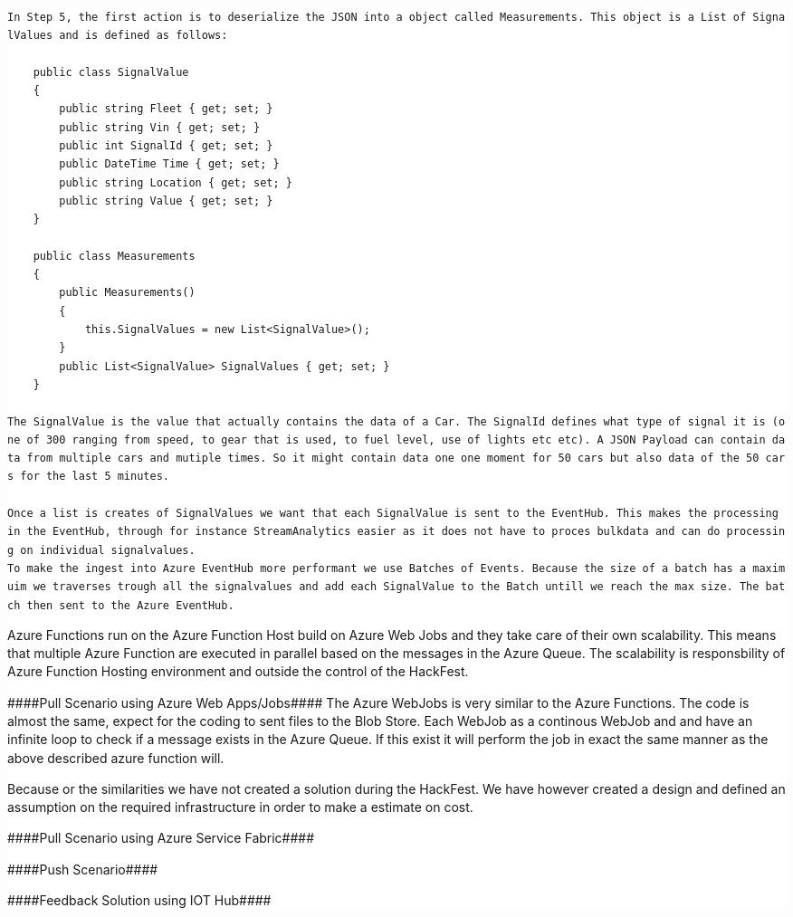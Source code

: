 	In Step 5, the first action is to deserialize the JSON into a object called Measurements. This object is a List of SignalValues and is defined as follows:

		public class SignalValue
		{
		    public string Fleet { get; set; }
		    public string Vin { get; set; }
		    public int SignalId { get; set; }
		    public DateTime Time { get; set; }
		    public string Location { get; set; }
		    public string Value { get; set; }
		}
		
		public class Measurements
		{
		    public Measurements()
		    {
		        this.SignalValues = new List<SignalValue>();
		    }
		    public List<SignalValue> SignalValues { get; set; }
		}

	The SignalValue is the value that actually contains the data of a Car. The SignalId defines what type of signal it is (one of 300 ranging from speed, to gear that is used, to fuel level, use of lights etc etc). A JSON Payload can contain data from multiple cars and mutiple times. So it might contain data one one moment for 50 cars but also data of the 50 cars for the last 5 minutes.

	Once a list is creates of SignalValues we want that each SignalValue is sent to the EventHub. This makes the processing in the EventHub, through for instance StreamAnalytics easier as it does not have to proces bulkdata and can do processing on individual signalvalues.
	To make the ingest into Azure EventHub more performant we use Batches of Events. Because the size of a batch has a maximuim we traverses trough all the signalvalues and add each SignalValue to the Batch untill we reach the max size. The batch then sent to the Azure EventHub.

Azure Functions run on the Azure Function Host build on Azure Web Jobs and they take care of their own scalability. This means that multiple Azure Function are executed in parallel based on the messages in the Azure Queue. The scalability is responsbility of Azure Function Hosting environment and outside the control of the HackFest.

####Pull Scenario using Azure Web Apps/Jobs####
The Azure WebJobs is very similar to the Azure Functions. The code is almost the same, expect for the coding to sent files to the Blob Store. Each WebJob as a continous WebJob and and have an infinite loop to check if a message exists in the Azure Queue. If this exist it will perform the job in exact the same manner as the above described azure function will. 

Because or the similarities we have not created a solution during the HackFest. We have however created a design and defined an assumption on the required infrastructure in order to make a estimate on cost.
 

####Pull Scenario using Azure Service Fabric####

####Push Scenario####

####Feedback Solution using IOT Hub####
